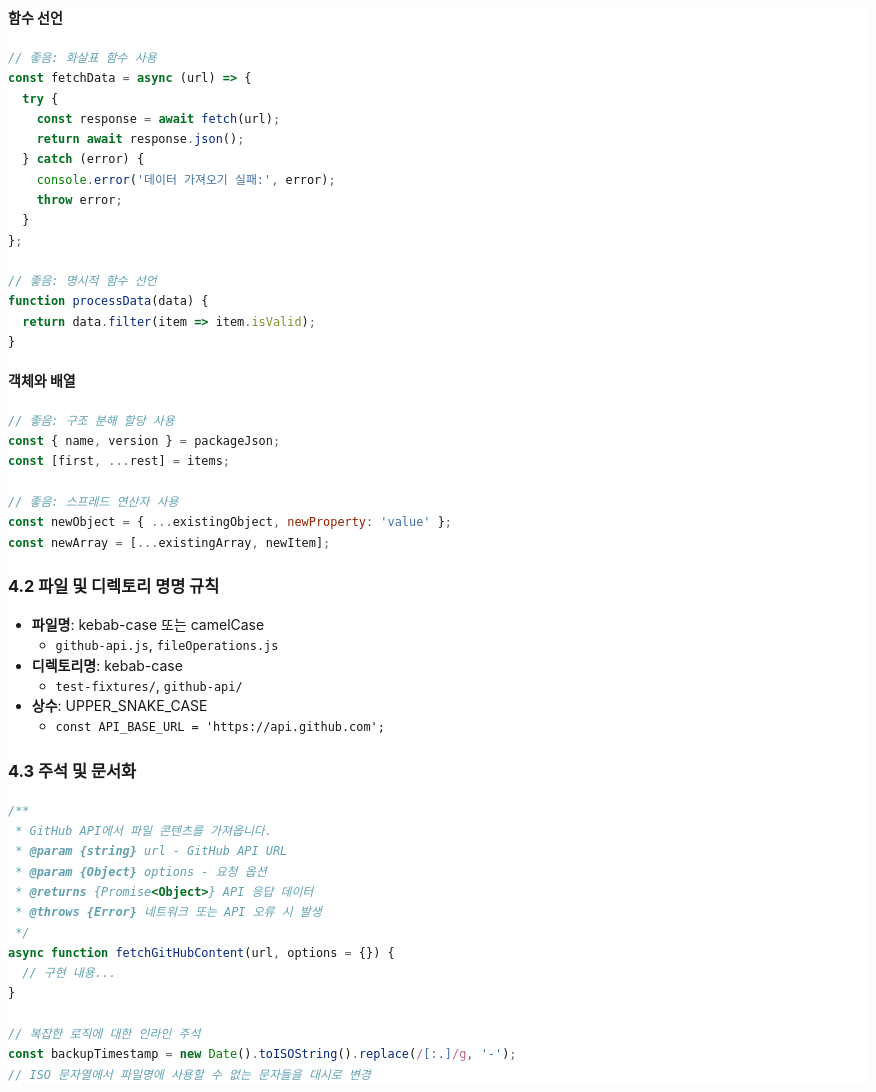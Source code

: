 #### 함수 선언
```javascript
// 좋음: 화살표 함수 사용
const fetchData = async (url) => {
  try {
    const response = await fetch(url);
    return await response.json();
  } catch (error) {
    console.error('데이터 가져오기 실패:', error);
    throw error;
  }
};

// 좋음: 명시적 함수 선언
function processData(data) {
  return data.filter(item => item.isValid);
}
```

#### 객체와 배열
```javascript
// 좋음: 구조 분해 할당 사용
const { name, version } = packageJson;
const [first, ...rest] = items;

// 좋음: 스프레드 연산자 사용
const newObject = { ...existingObject, newProperty: 'value' };
const newArray = [...existingArray, newItem];
```

### 4.2 파일 및 디렉토리 명명 규칙

- **파일명**: kebab-case 또는 camelCase
  - `github-api.js`, `fileOperations.js`
- **디렉토리명**: kebab-case
  - `test-fixtures/`, `github-api/`
- **상수**: UPPER_SNAKE_CASE
  - `const API_BASE_URL = 'https://api.github.com';`

### 4.3 주석 및 문서화

```javascript
/**
 * GitHub API에서 파일 콘텐츠를 가져옵니다.
 * @param {string} url - GitHub API URL
 * @param {Object} options - 요청 옵션
 * @returns {Promise<Object>} API 응답 데이터
 * @throws {Error} 네트워크 또는 API 오류 시 발생
 */
async function fetchGitHubContent(url, options = {}) {
  // 구현 내용...
}

// 복잡한 로직에 대한 인라인 주석
const backupTimestamp = new Date().toISOString().replace(/[:.]/g, '-');
// ISO 문자열에서 파일명에 사용할 수 없는 문자들을 대시로 변경
```
